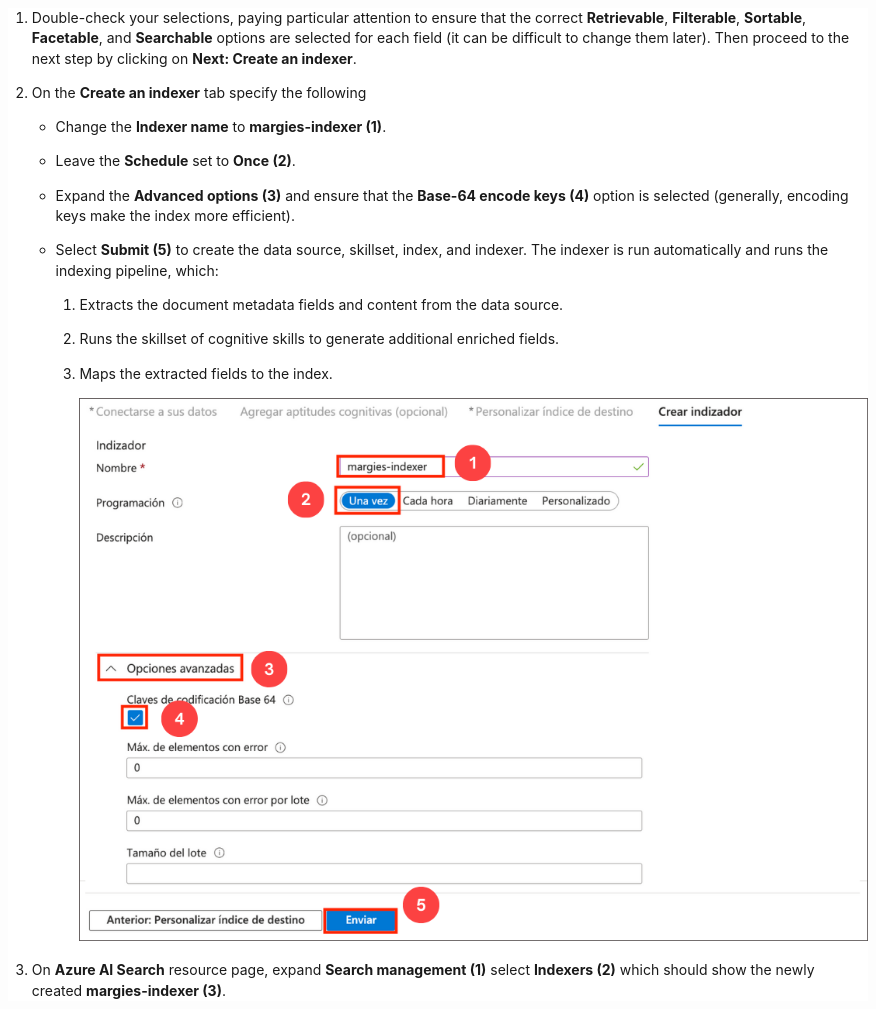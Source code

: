 1. Double-check your selections, paying particular attention to ensure that the correct **Retrievable**, **Filterable**, **Sortable**, **Facetable**, and **Searchable** options are selected for each field  (it can be difficult to change them later). Then proceed to the next step by clicking on **Next: Create an indexer**.

1. On the **Create an indexer** tab specify the following
      - Change the **Indexer name** to **margies-indexer (1)**.
      - Leave the **Schedule** set to **Once (2)**.
      - Expand the **Advanced options (3)** and ensure that the **Base-64 encode keys (4)** option is selected (generally, encoding keys make the index more efficient).
      
      - Select **Submit (5)** to create the data source, skillset, index, and indexer. The indexer is run automatically and runs the indexing pipeline, which:
          
          1. Extracts the document metadata fields and content from the data source.
          2. Runs the skillset of cognitive skills to generate additional enriched fields.
          3. Maps the extracted fields to the index.
      
             ![](../media/Active-image65.png)  

1. On **Azure AI Search** resource page, expand **Search management (1)** select **Indexers (2)** which should show the newly created **margies-indexer (3)**.
